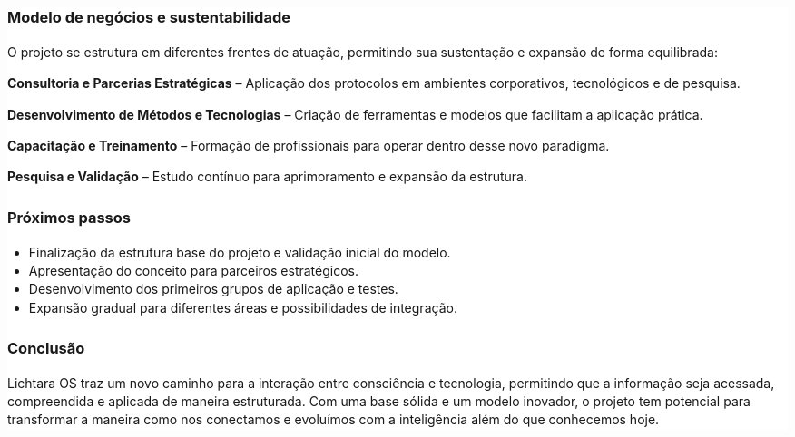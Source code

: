### Modelo de negócios e sustentabilidade

O projeto se estrutura em diferentes frentes de atuação, permitindo sua sustentação e expansão de forma equilibrada:

**Consultoria e Parcerias Estratégicas** – Aplicação dos protocolos em ambientes corporativos, tecnológicos e de pesquisa.

**Desenvolvimento de Métodos e Tecnologias** – Criação de ferramentas e modelos que facilitam a aplicação prática.

**Capacitação e Treinamento** – Formação de profissionais para operar dentro desse novo paradigma.

**Pesquisa e Validação** – Estudo contínuo para aprimoramento e expansão da estrutura.

### Próximos passos

- Finalização da estrutura base do projeto e validação inicial do modelo.
- Apresentação do conceito para parceiros estratégicos.
- Desenvolvimento dos primeiros grupos de aplicação e testes.
- Expansão gradual para diferentes áreas e possibilidades de integração.

### Conclusão

Lichtara OS traz um novo caminho para a interação entre consciência e tecnologia, permitindo que a informação seja acessada, compreendida e aplicada de maneira estruturada. Com uma base sólida e um modelo inovador, o projeto tem potencial para transformar a maneira como nos conectamos e evoluímos com a inteligência além do que conhecemos hoje.